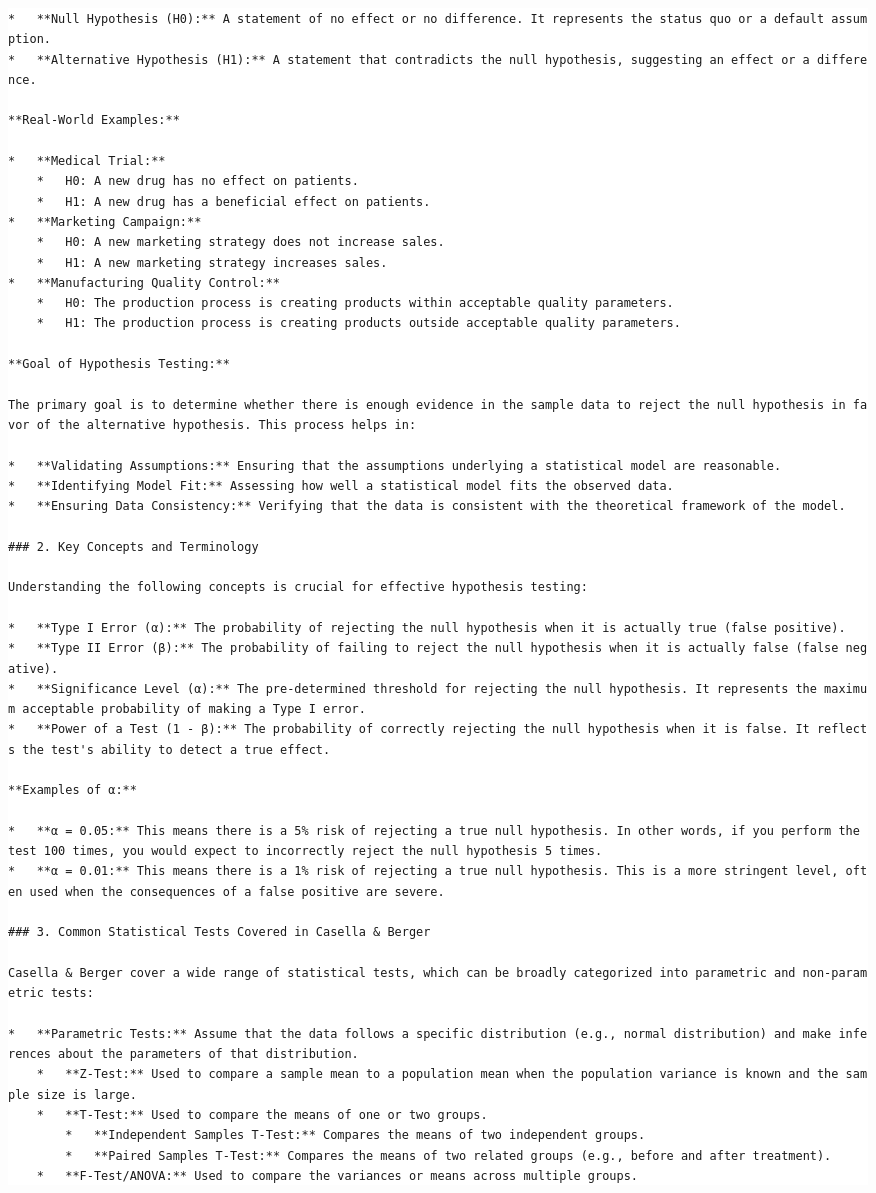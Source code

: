 ```
*   **Null Hypothesis (H0):** A statement of no effect or no difference. It represents the status quo or a default assumption.
*   **Alternative Hypothesis (H1):** A statement that contradicts the null hypothesis, suggesting an effect or a difference.

**Real-World Examples:**

*   **Medical Trial:**
    *   H0: A new drug has no effect on patients.
    *   H1: A new drug has a beneficial effect on patients.
*   **Marketing Campaign:**
    *   H0: A new marketing strategy does not increase sales.
    *   H1: A new marketing strategy increases sales.
*   **Manufacturing Quality Control:**
    *   H0: The production process is creating products within acceptable quality parameters.
    *   H1: The production process is creating products outside acceptable quality parameters.

**Goal of Hypothesis Testing:**

The primary goal is to determine whether there is enough evidence in the sample data to reject the null hypothesis in favor of the alternative hypothesis. This process helps in:

*   **Validating Assumptions:** Ensuring that the assumptions underlying a statistical model are reasonable.
*   **Identifying Model Fit:** Assessing how well a statistical model fits the observed data.
*   **Ensuring Data Consistency:** Verifying that the data is consistent with the theoretical framework of the model.

### 2. Key Concepts and Terminology

Understanding the following concepts is crucial for effective hypothesis testing:

*   **Type I Error (α):** The probability of rejecting the null hypothesis when it is actually true (false positive).
*   **Type II Error (β):** The probability of failing to reject the null hypothesis when it is actually false (false negative).
*   **Significance Level (α):** The pre-determined threshold for rejecting the null hypothesis. It represents the maximum acceptable probability of making a Type I error.
*   **Power of a Test (1 - β):** The probability of correctly rejecting the null hypothesis when it is false. It reflects the test's ability to detect a true effect.

**Examples of α:**

*   **α = 0.05:** This means there is a 5% risk of rejecting a true null hypothesis. In other words, if you perform the test 100 times, you would expect to incorrectly reject the null hypothesis 5 times.
*   **α = 0.01:** This means there is a 1% risk of rejecting a true null hypothesis. This is a more stringent level, often used when the consequences of a false positive are severe.

### 3. Common Statistical Tests Covered in Casella & Berger

Casella & Berger cover a wide range of statistical tests, which can be broadly categorized into parametric and non-parametric tests:

*   **Parametric Tests:** Assume that the data follows a specific distribution (e.g., normal distribution) and make inferences about the parameters of that distribution.
    *   **Z-Test:** Used to compare a sample mean to a population mean when the population variance is known and the sample size is large.
    *   **T-Test:** Used to compare the means of one or two groups.
        *   **Independent Samples T-Test:** Compares the means of two independent groups.
        *   **Paired Samples T-Test:** Compares the means of two related groups (e.g., before and after treatment).
    *   **F-Test/ANOVA:** Used to compare the variances or means across multiple groups.
```
